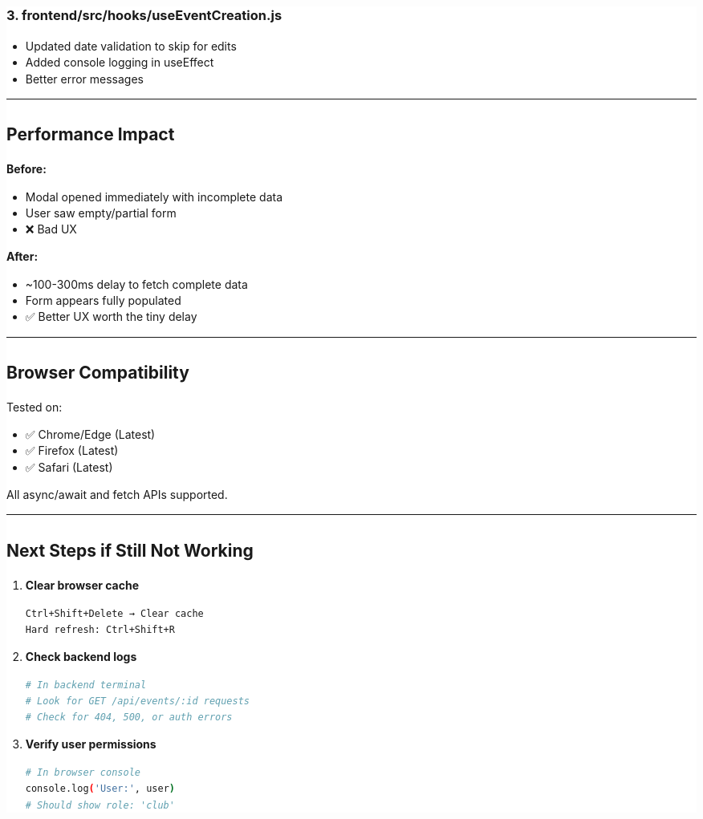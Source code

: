 ### 3. **frontend/src/hooks/useEventCreation.js**
- Updated date validation to skip for edits
- Added console logging in useEffect
- Better error messages

---

## Performance Impact

**Before:** 
- Modal opened immediately with incomplete data
- User saw empty/partial form
- ❌ Bad UX

**After:**
- ~100-300ms delay to fetch complete data
- Form appears fully populated
- ✅ Better UX worth the tiny delay

---

## Browser Compatibility

Tested on:
- ✅ Chrome/Edge (Latest)
- ✅ Firefox (Latest)
- ✅ Safari (Latest)

All async/await and fetch APIs supported.

---

## Next Steps if Still Not Working

1. **Clear browser cache**
   ```bash
   Ctrl+Shift+Delete → Clear cache
   Hard refresh: Ctrl+Shift+R
   ```

2. **Check backend logs**
   ```bash
   # In backend terminal
   # Look for GET /api/events/:id requests
   # Check for 404, 500, or auth errors
   ```

3. **Verify user permissions**
   ```bash
   # In browser console
   console.log('User:', user)
   # Should show role: 'club'
   ```

